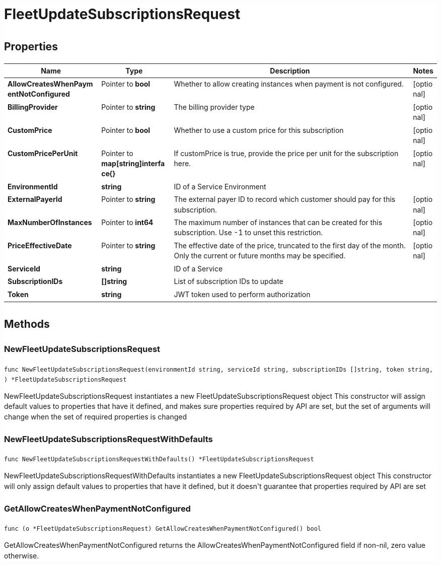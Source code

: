 # FleetUpdateSubscriptionsRequest

## Properties

Name | Type | Description | Notes
------------ | ------------- | ------------- | -------------
**AllowCreatesWhenPaymentNotConfigured** | Pointer to **bool** | Whether to allow creating instances when payment is not configured. | [optional] 
**BillingProvider** | Pointer to **string** | The billing provider type | [optional] 
**CustomPrice** | Pointer to **bool** | Whether to use a custom price for this subscription | [optional] 
**CustomPricePerUnit** | Pointer to **map[string]interface{}** | If customPrice is true, provide the price per unit for the subscription here. | [optional] 
**EnvironmentId** | **string** | ID of a Service Environment | 
**ExternalPayerId** | Pointer to **string** | The external payer ID to record which customer should pay for this subscription. | [optional] 
**MaxNumberOfInstances** | Pointer to **int64** | The maximum number of instances that can be created for this subscription. Use -1 to unset this restriction. | [optional] 
**PriceEffectiveDate** | Pointer to **string** | The effective date of the price, truncated to the first day of the month. Only the current or future months may be specified. | [optional] 
**ServiceId** | **string** | ID of a Service | 
**SubscriptionIDs** | **[]string** | List of subscription IDs to update | 
**Token** | **string** | JWT token used to perform authorization | 

## Methods

### NewFleetUpdateSubscriptionsRequest

`func NewFleetUpdateSubscriptionsRequest(environmentId string, serviceId string, subscriptionIDs []string, token string, ) *FleetUpdateSubscriptionsRequest`

NewFleetUpdateSubscriptionsRequest instantiates a new FleetUpdateSubscriptionsRequest object
This constructor will assign default values to properties that have it defined,
and makes sure properties required by API are set, but the set of arguments
will change when the set of required properties is changed

### NewFleetUpdateSubscriptionsRequestWithDefaults

`func NewFleetUpdateSubscriptionsRequestWithDefaults() *FleetUpdateSubscriptionsRequest`

NewFleetUpdateSubscriptionsRequestWithDefaults instantiates a new FleetUpdateSubscriptionsRequest object
This constructor will only assign default values to properties that have it defined,
but it doesn't guarantee that properties required by API are set

### GetAllowCreatesWhenPaymentNotConfigured

`func (o *FleetUpdateSubscriptionsRequest) GetAllowCreatesWhenPaymentNotConfigured() bool`

GetAllowCreatesWhenPaymentNotConfigured returns the AllowCreatesWhenPaymentNotConfigured field if non-nil, zero value otherwise.
